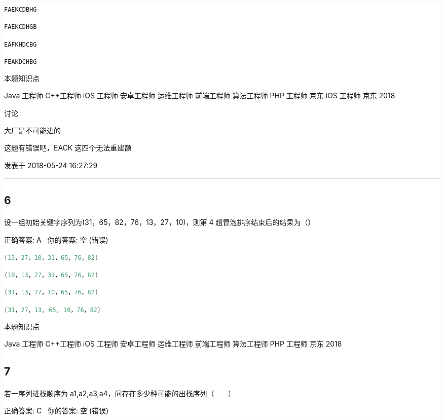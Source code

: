 ```cpp
FAEKCDBHG
```

```cpp
FAEKCDHGB
```

```cpp
EAFKHDCBG
```

```cpp
FEAKDCHBG
```

本题知识点

Java 工程师 C++工程师 iOS 工程师 安卓工程师 运维工程师 前端工程师 算法工程师 PHP 工程师 京东 iOS 工程师 京东 2018

讨论

[大厂是不可能进的](https://www.nowcoder.com/profile/2218061)

这题有错误吧，EACK 这四个无法重建额

发表于 2018-05-24 16:27:29

* * *

## 6

设一组初始关键字序列为(31，65，82，76，13，27，10)，则第 4 趟冒泡排序结束后的结果为（）

正确答案: A   你的答案: 空 (错误)

```cpp
(13，27，10，31，65，76，82)
```

```cpp
(10，13，27，31，65，76，82)
```

```cpp
(31，13，27，10，65，76，82)
```

```cpp
(31，27，13, 65, 10，76，82)
```

本题知识点

Java 工程师 C++工程师 iOS 工程师 安卓工程师 运维工程师 前端工程师 算法工程师 PHP 工程师 京东 2018

## 7

若一序列进栈顺序为 a1,a2,a3,a4，问存在多少种可能的出栈序列（       ）

正确答案: C   你的答案: 空 (错误)
